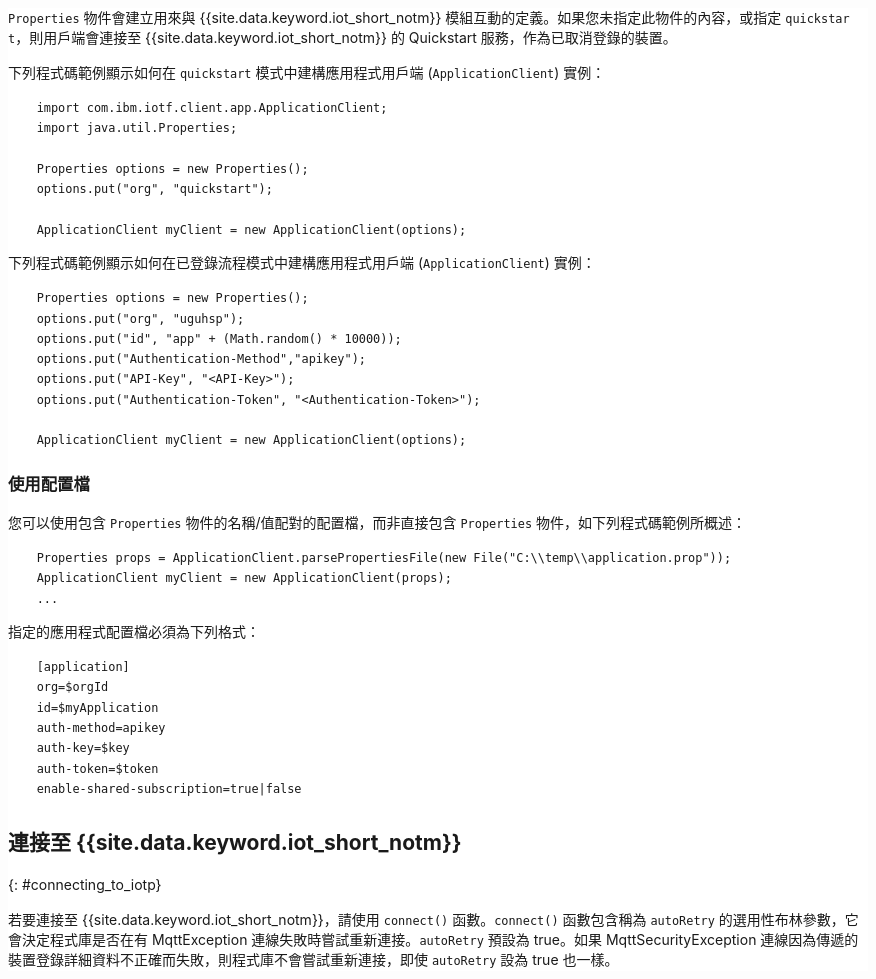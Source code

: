 `Properties` 物件會建立用來與 {{site.data.keyword.iot_short_notm}} 模組互動的定義。如果您未指定此物件的內容，或指定 `quickstart`，則用戶端會連接至 {{site.data.keyword.iot_short_notm}} 的 Quickstart 服務，作為已取消登錄的裝置。

下列程式碼範例顯示如何在 `quickstart` 模式中建構應用程式用戶端 (`ApplicationClient`) 實例：

```
    import com.ibm.iotf.client.app.ApplicationClient;
    import java.util.Properties;

    Properties options = new Properties();
    options.put("org", "quickstart");

    ApplicationClient myClient = new ApplicationClient(options);
```

下列程式碼範例顯示如何在已登錄流程模式中建構應用程式用戶端 (`ApplicationClient`) 實例：

```
    Properties options = new Properties();
    options.put("org", "uguhsp");
    options.put("id", "app" + (Math.random() * 10000));
    options.put("Authentication-Method","apikey");
    options.put("API-Key", "<API-Key>");
    options.put("Authentication-Token", "<Authentication-Token>");

    ApplicationClient myClient = new ApplicationClient(options);
```

### 使用配置檔

您可以使用包含 `Properties` 物件的名稱/值配對的配置檔，而非直接包含 `Properties` 物件，如下列程式碼範例所概述：

```
    Properties props = ApplicationClient.parsePropertiesFile(new File("C:\\temp\\application.prop"));
    ApplicationClient myClient = new ApplicationClient(props);
    ...
```
指定的應用程式配置檔必須為下列格式：

```
    [application]
    org=$orgId
    id=$myApplication
    auth-method=apikey
    auth-key=$key
    auth-token=$token
    enable-shared-subscription=true|false
```

## 連接至 {{site.data.keyword.iot_short_notm}}
{: #connecting_to_iotp}

若要連接至 {{site.data.keyword.iot_short_notm}}，請使用 `connect()` 函數。`connect()` 函數包含稱為 `autoRetry` 的選用性布林參數，它會決定程式庫是否在有 MqttException 連線失敗時嘗試重新連接。`autoRetry` 預設為 true。如果 MqttSecurityException 連線因為傳遞的裝置登錄詳細資料不正確而失敗，則程式庫不會嘗試重新連接，即使 `autoRetry` 設為 true 也一樣。
